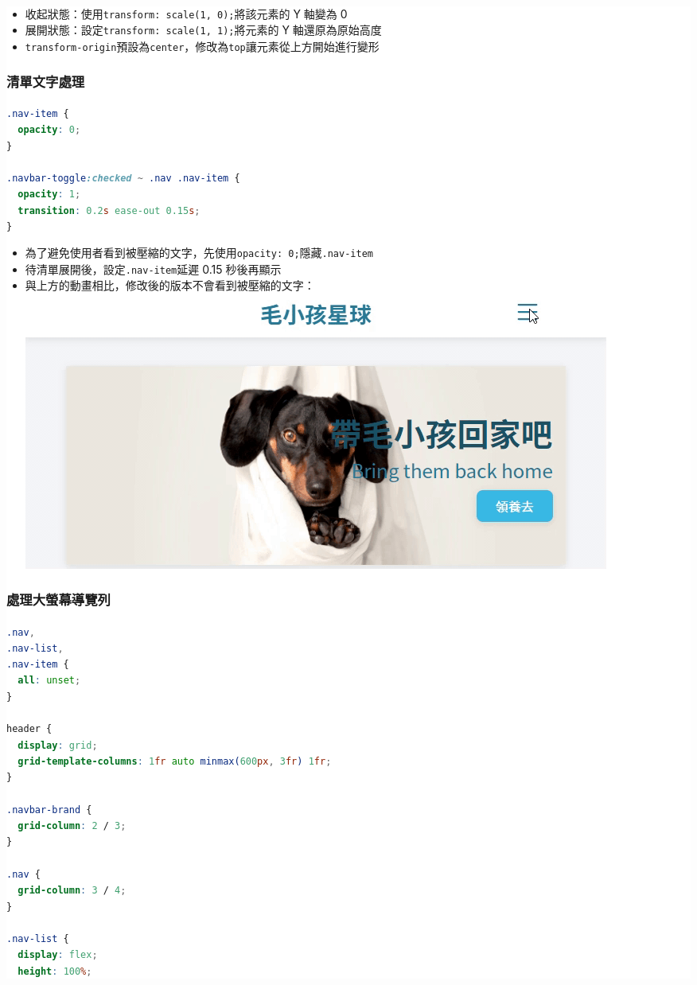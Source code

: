 - 收起狀態：使用`transform: scale(1, 0);`將該元素的 Y 軸變為 0
- 展開狀態：設定`transform: scale(1, 1);`將元素的 Y 軸還原為原始高度
- `transform-origin`預設為`center`，修改為`top`讓元素從上方開始進行變形

### 清單文字處理

```css
.nav-item {
  opacity: 0;
}

.navbar-toggle:checked ~ .nav .nav-item {
  opacity: 1;
  transition: 0.2s ease-out 0.15s;
}
```

- 為了避免使用者看到被壓縮的文字，先使用`opacity: 0;`隱藏`.nav-item`
- 待清單展開後，設定`.nav-item`延遲 0.15 秒後再顯示
- 與上方的動畫相比，修改後的版本不會看到被壓縮的文字：
  ![list demo 2](/2021/css-ac-puppy-planet/listDemo-1.gif)

### 處理大螢幕導覽列

```css
.nav,
.nav-list,
.nav-item {
  all: unset;
}

header {
  display: grid;
  grid-template-columns: 1fr auto minmax(600px, 3fr) 1fr;
}

.navbar-brand {
  grid-column: 2 / 3;
}

.nav {
  grid-column: 3 / 4;
}

.nav-list {
  display: flex;
  height: 100%;
```